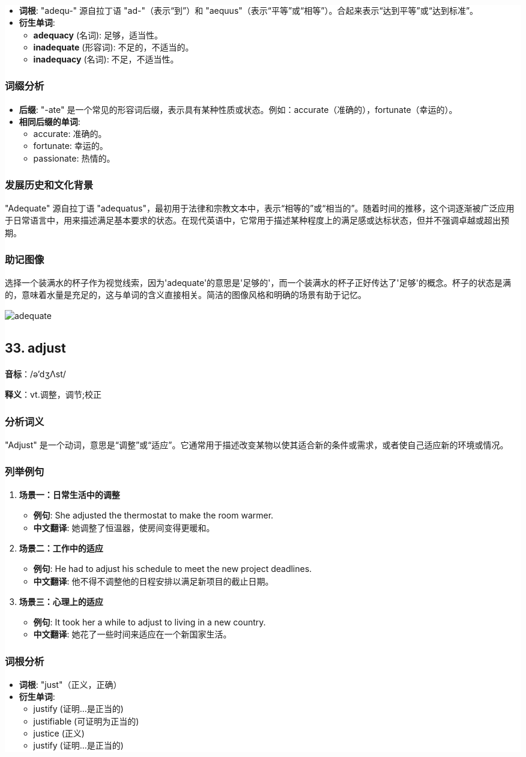 - **词根**: "adequ-" 源自拉丁语 "ad-"（表示“到”）和 "aequus"（表示“平等”或“相等”）。合起来表示“达到平等”或“达到标准”。
- **衍生单词**: 
  - **adequacy** (名词): 足够，适当性。
  - **inadequate** (形容词): 不足的，不适当的。
  - **inadequacy** (名词): 不足，不适当性。

### 词缀分析

- **后缀**: "-ate" 是一个常见的形容词后缀，表示具有某种性质或状态。例如：accurate（准确的），fortunate（幸运的）。
- **相同后缀的单词**: 
  - accurate: 准确的。
  - fortunate: 幸运的。
  - passionate: 热情的。

### 发展历史和文化背景

"Adequate" 源自拉丁语 "adequatus"，最初用于法律和宗教文本中，表示“相等的”或“相当的”。随着时间的推移，这个词逐渐被广泛应用于日常语言中，用来描述满足基本要求的状态。在现代英语中，它常用于描述某种程度上的满足感或达标状态，但并不强调卓越或超出预期。

### 助记图像

选择一个装满水的杯子作为视觉线索，因为'adequate'的意思是'足够的'，而一个装满水的杯子正好传达了'足够'的概念。杯子的状态是满的，意味着水量是充足的，这与单词的含义直接相关。简洁的图像风格和明确的场景有助于记忆。

![adequate](/imgs/cet4/a/adequate.jpg)

## 33. adjust

**音标**：/ə’dʒΛst/

**释义**：vt.调整，调节;校正

### 分析词义

"Adjust" 是一个动词，意思是“调整”或“适应”。它通常用于描述改变某物以使其适合新的条件或需求，或者使自己适应新的环境或情况。

### 列举例句

1. **场景一：日常生活中的调整**
   - **例句**: She adjusted the thermostat to make the room warmer.
   - **中文翻译**: 她调整了恒温器，使房间变得更暖和。

2. **场景二：工作中的适应**
   - **例句**: He had to adjust his schedule to meet the new project deadlines.
   - **中文翻译**: 他不得不调整他的日程安排以满足新项目的截止日期。

3. **场景三：心理上的适应**
   - **例句**: It took her a while to adjust to living in a new country.
   - **中文翻译**: 她花了一些时间来适应在一个新国家生活。

### 词根分析

- **词根**: "just"（正义，正确）
- **衍生单词**: 
  - justify (证明...是正当的)
  - justifiable (可证明为正当的)
  - justice (正义)
  - justify (证明...是正当的)
